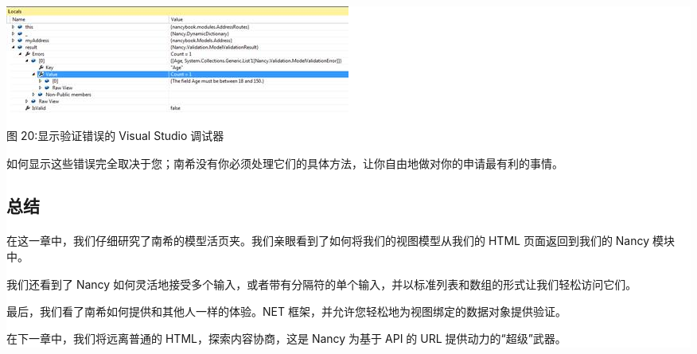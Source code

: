 ![](img/image022.jpg)

图 20:显示验证错误的 Visual Studio 调试器

如何显示这些错误完全取决于您；南希没有你必须处理它们的具体方法，让你自由地做对你的申请最有利的事情。

## 总结

在这一章中，我们仔细研究了南希的模型活页夹。我们亲眼看到了如何将我们的视图模型从我们的 HTML 页面返回到我们的 Nancy 模块中。

我们还看到了 Nancy 如何灵活地接受多个输入，或者带有分隔符的单个输入，并以标准列表和数组的形式让我们轻松访问它们。

最后，我们看了南希如何提供和其他人一样的体验。NET 框架，并允许您轻松地为视图绑定的数据对象提供验证。

在下一章中，我们将远离普通的 HTML，探索内容协商，这是 Nancy 为基于 API 的 URL 提供动力的“超级”武器。